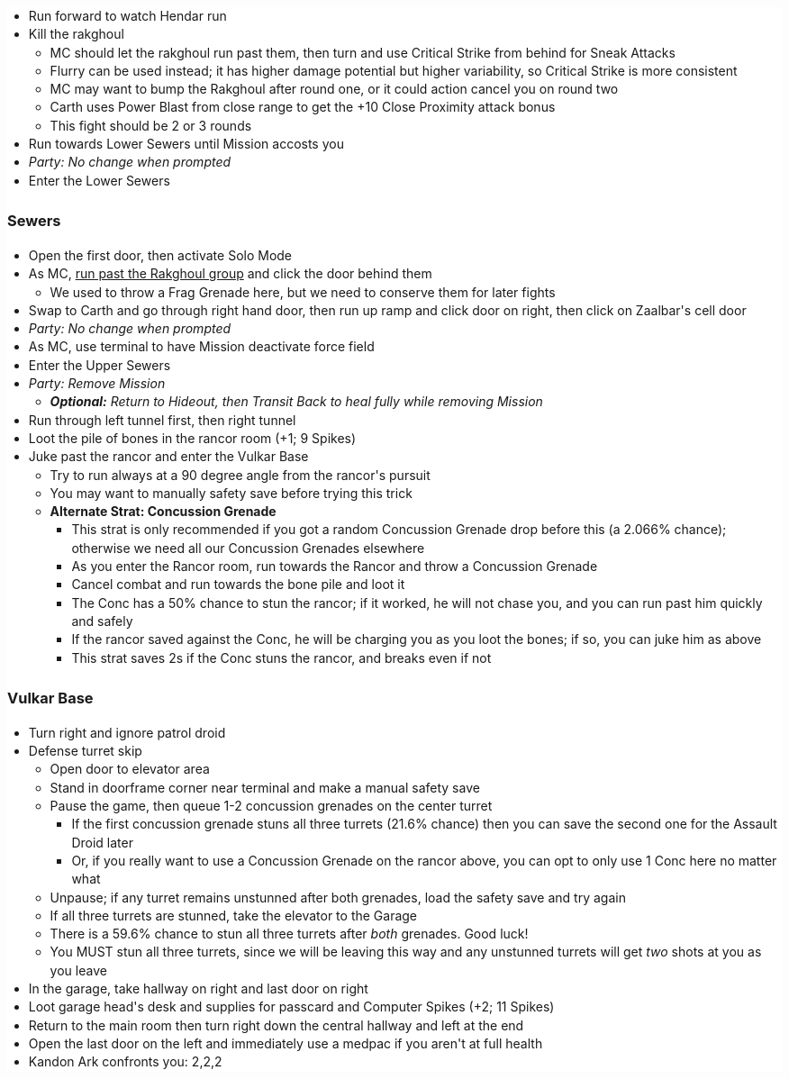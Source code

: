 
- Run forward to watch Hendar run
- Kill the rakghoul
  - MC should let the rakghoul run past them, then turn and use Critical Strike from behind for Sneak Attacks
  - Flurry can be used instead; it has higher damage potential but higher variability, so Critical Strike is more consistent
  - MC may want to bump the Rakghoul after round one, or it could action cancel you on round two
  - Carth uses Power Blast from close range to get the +10 Close Proximity attack bonus
  - This fight should be 2 or 3 rounds
- Run towards Lower Sewers until Mission accosts you
- *Party: No change when prompted*
- Enter the Lower Sewers

### Sewers

- Open the first door, then activate Solo Mode
- As MC, [run past the Rakghoul group](https://www.youtube.com/watch?v=6ymbzV5iDfw) and click the door behind them
  - We used to throw a Frag Grenade here, but we need to conserve them for later fights
- Swap to Carth and go through right hand door, then run up ramp and click door on right, then click on Zaalbar's cell door
- *Party: No change when prompted*
- As MC, use terminal to have Mission deactivate force field
- Enter the Upper Sewers
- *Party: Remove Mission*
  - ***Optional:** Return to Hideout, then Transit Back to heal fully while removing Mission*
- Run through left tunnel first, then right tunnel
- Loot the pile of bones in the rancor room (+1; 9 Spikes)
- Juke past the rancor and enter the Vulkar Base
  - Try to run always at a 90 degree angle from the rancor's pursuit
  - You may want to manually safety save before trying this trick
  - **Alternate Strat: Concussion Grenade**
    - This strat is only recommended if you got a random Concussion Grenade drop before this (a 2.066% chance); otherwise we need all our Concussion Grenades elsewhere
    - As you enter the Rancor room, run towards the Rancor and throw a Concussion Grenade
    - Cancel combat and run towards the bone pile and loot it
    - The Conc has a 50% chance to stun the rancor; if it worked, he will not chase you, and you can run past him quickly and safely
    - If the rancor saved against the Conc, he will be charging you as you loot the bones; if so, you can juke him as above
    - This strat saves 2s if the Conc stuns the rancor, and breaks even if not

### Vulkar Base

- Turn right and ignore patrol droid
- Defense turret skip
  - Open door to elevator area
  - Stand in doorframe corner near terminal and make a manual safety save
  - Pause the game, then queue 1-2 concussion grenades on the center turret
    - If the first concussion grenade stuns all three turrets (21.6% chance) then you can save the second one for the Assault Droid later
    - Or, if you really want to use a Concussion Grenade on the rancor above, you can opt to only use 1 Conc here no matter what
  - Unpause; if any turret remains unstunned after both grenades, load the safety save and try again
  - If all three turrets are stunned, take the elevator to the Garage
  - There is a 59.6% chance to stun all three turrets after *both* grenades.  Good luck!
  - You MUST stun all three turrets, since we will be leaving this way and any unstunned turrets will get *two* shots at you as you leave
- In the garage, take hallway on right and last door on right
- Loot garage head's desk and supplies for passcard and Computer Spikes (+2; 11 Spikes)
- Return to the main room then turn right down the central hallway and left at the end
- Open the last door on the left and immediately use a medpac if you aren't at full health
- Kandon Ark confronts you: 2,2,2